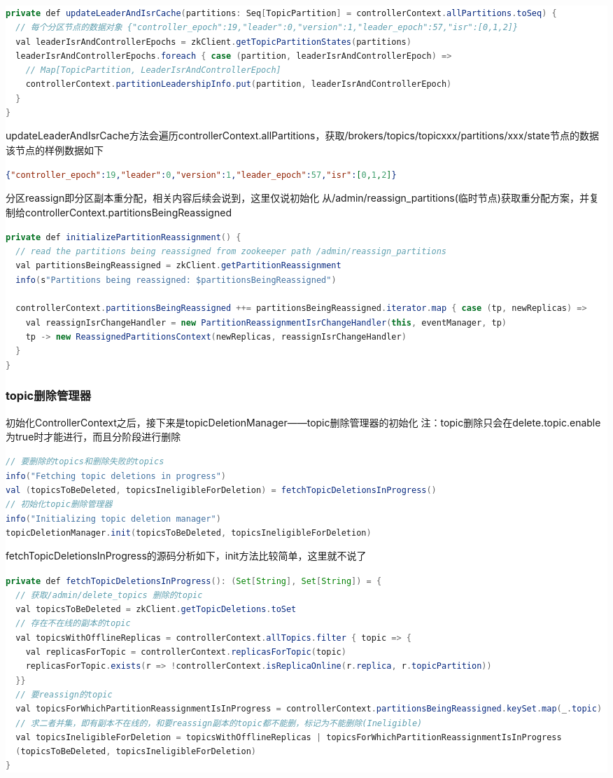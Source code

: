 ```java
private def updateLeaderAndIsrCache(partitions: Seq[TopicPartition] = controllerContext.allPartitions.toSeq) {
  // 每个分区节点的数据对象 {"controller_epoch":19,"leader":0,"version":1,"leader_epoch":57,"isr":[0,1,2]}
  val leaderIsrAndControllerEpochs = zkClient.getTopicPartitionStates(partitions)
  leaderIsrAndControllerEpochs.foreach { case (partition, leaderIsrAndControllerEpoch) =>
    // Map[TopicPartition, LeaderIsrAndControllerEpoch]
    controllerContext.partitionLeadershipInfo.put(partition, leaderIsrAndControllerEpoch)
  }
}
```
updateLeaderAndIsrCache方法会遍历controllerContext.allPartitions，获取/brokers/topics/topicxxx/partitions/xxx/state节点的数据
该节点的样例数据如下
```json
{"controller_epoch":19,"leader":0,"version":1,"leader_epoch":57,"isr":[0,1,2]}
```

分区reassign即分区副本重分配，相关内容后续会说到，这里仅说初始化
从/admin/reassign_partitions(临时节点)获取重分配方案，并复制给controllerContext.partitionsBeingReassigned
```java
private def initializePartitionReassignment() {
  // read the partitions being reassigned from zookeeper path /admin/reassign_partitions
  val partitionsBeingReassigned = zkClient.getPartitionReassignment
  info(s"Partitions being reassigned: $partitionsBeingReassigned")

  controllerContext.partitionsBeingReassigned ++= partitionsBeingReassigned.iterator.map { case (tp, newReplicas) =>
    val reassignIsrChangeHandler = new PartitionReassignmentIsrChangeHandler(this, eventManager, tp)
    tp -> new ReassignedPartitionsContext(newReplicas, reassignIsrChangeHandler)
  }
}
```

### topic删除管理器

初始化ControllerContext之后，接下来是topicDeletionManager——topic删除管理器的初始化
注：topic删除只会在delete.topic.enable为true时才能进行，而且分阶段进行删除
```java
// 要删除的topics和删除失败的topics
info("Fetching topic deletions in progress")
val (topicsToBeDeleted, topicsIneligibleForDeletion) = fetchTopicDeletionsInProgress()
// 初始化topic删除管理器
info("Initializing topic deletion manager")
topicDeletionManager.init(topicsToBeDeleted, topicsIneligibleForDeletion)
```
fetchTopicDeletionsInProgress的源码分析如下，init方法比较简单，这里就不说了
```java
private def fetchTopicDeletionsInProgress(): (Set[String], Set[String]) = {
  // 获取/admin/delete_topics 删除的topic
  val topicsToBeDeleted = zkClient.getTopicDeletions.toSet
  // 存在不在线的副本的topic
  val topicsWithOfflineReplicas = controllerContext.allTopics.filter { topic => {
    val replicasForTopic = controllerContext.replicasForTopic(topic)
    replicasForTopic.exists(r => !controllerContext.isReplicaOnline(r.replica, r.topicPartition))
  }}
  // 要reassign的topic
  val topicsForWhichPartitionReassignmentIsInProgress = controllerContext.partitionsBeingReassigned.keySet.map(_.topic)
  // 求二者并集，即有副本不在线的，和要reassign副本的topic都不能删，标记为不能删除(Ineligible)
  val topicsIneligibleForDeletion = topicsWithOfflineReplicas | topicsForWhichPartitionReassignmentIsInProgress
  (topicsToBeDeleted, topicsIneligibleForDeletion)
}

```